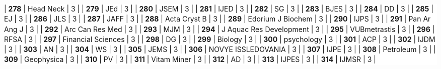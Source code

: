 | **278** | Head Neck                                                                | 3                    |
| **279** | JEd                                                                      | 3                    |
| **280** | JSEM                                                                     | 3                    |
| **281** | IJED                                                                     | 3                    |
| **282** | SG                                                                       | 3                    |
| **283** | BJES                                                                     | 3                    |
| **284** | DD                                                                       | 3                    |
| **285** | EJ                                                                       | 3                    |
| **286** | JLS                                                                      | 3                    |
| **287** | JAFF                                                                     | 3                    |
| **288** | Acta Cryst B                                                             | 3                    |
| **289** | Edorium J Biochem                                                        | 3                    |
| **290** | IJPS                                                                     | 3                    |
| **291** | Pan Ar Ang J                                                             | 3                    |
| **292** | Arc Can Res Med                                                          | 3                    |
| **293** | MJM                                                                      | 3                    |
| **294** | J Aquac Res Development                                                  | 3                    |
| **295** | VUBmetrastis                                                             | 3                    |
| **296** | RFSA                                                                     | 3                    |
| **297** | Financial Sciences                                                       | 3                    |
| **298** | DG                                                                       | 3                    |
| **299** | Biology                                                                  | 3                    |
| **300** | psychology                                                               | 3                    |
| **301** | ACP                                                                      | 3                    |
| **302** | IJDM                                                                     | 3                    |
| **303** | AN                                                                       | 3                    |
| **304** | WS                                                                       | 3                    |
| **305** | JEMS                                                                     | 3                    |
| **306** | NOVYE ISSLEDOVANIA                                                       | 3                    |
| **307** | IJPE                                                                     | 3                    |
| **308** | Petroleum                                                                | 3                    |
| **309** | Geophysica                                                               | 3                    |
| **310** | PV                                                                       | 3                    |
| **311** | Vitam Miner                                                              | 3                    |
| **312** | AD                                                                       | 3                    |
| **313** | IJPES                                                                    | 3                    |
| **314** | IJMSR                                                                    | 3                    |
